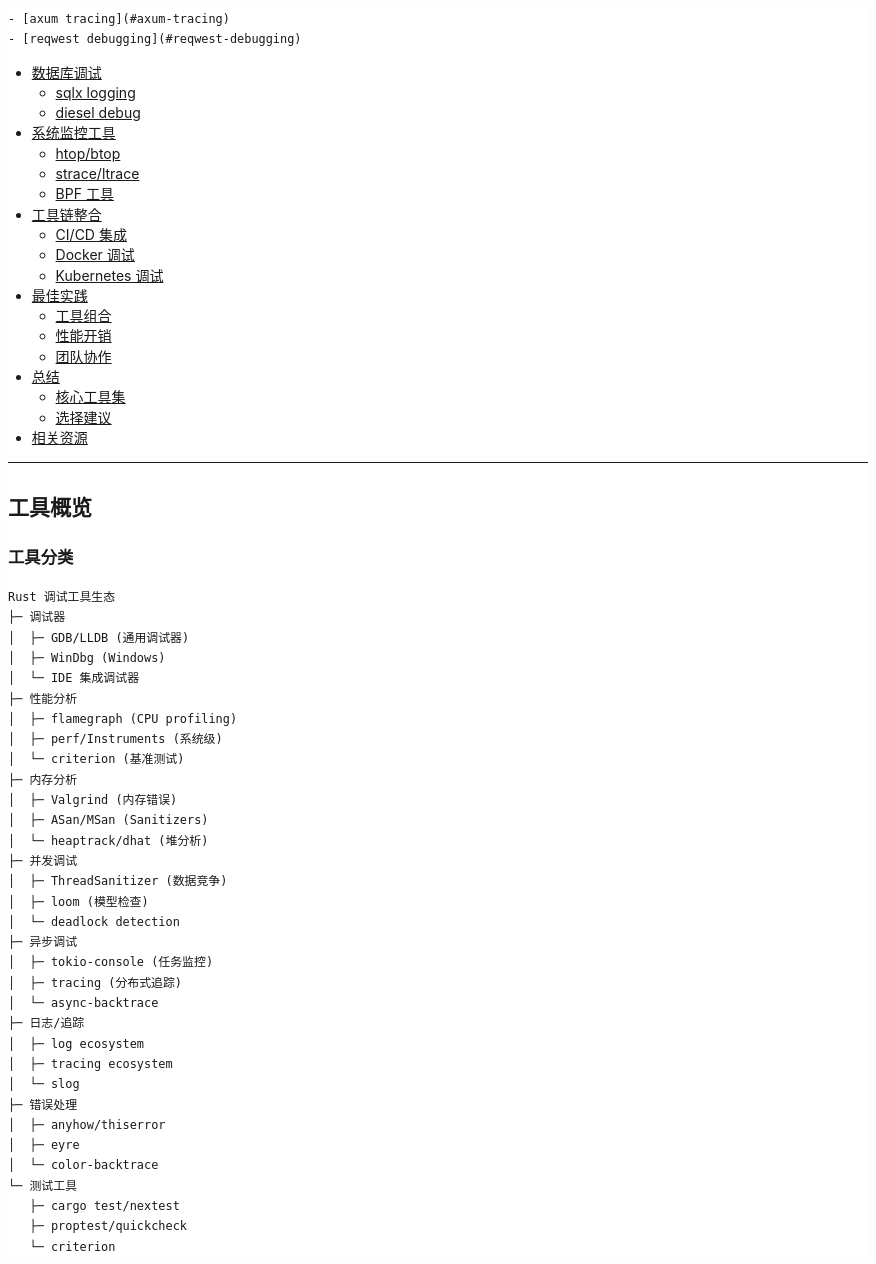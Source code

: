     - [axum tracing](#axum-tracing)
    - [reqwest debugging](#reqwest-debugging)
  - [数据库调试](#数据库调试)
    - [sqlx logging](#sqlx-logging)
    - [diesel debug](#diesel-debug)
  - [系统监控工具](#系统监控工具)
    - [htop/btop](#htopbtop)
    - [strace/ltrace](#straceltrace)
    - [BPF 工具](#bpf-工具)
  - [工具链整合](#工具链整合)
    - [CI/CD 集成](#cicd-集成)
    - [Docker 调试](#docker-调试)
    - [Kubernetes 调试](#kubernetes-调试)
  - [最佳实践](#最佳实践)
    - [工具组合](#工具组合)
    - [性能开销](#性能开销)
    - [团队协作](#团队协作)
  - [总结](#总结)
    - [核心工具集](#核心工具集)
    - [选择建议](#选择建议)
  - [相关资源](#相关资源)

---

## 工具概览

### 工具分类

```text
Rust 调试工具生态
├─ 调试器
│  ├─ GDB/LLDB (通用调试器)
│  ├─ WinDbg (Windows)
│  └─ IDE 集成调试器
├─ 性能分析
│  ├─ flamegraph (CPU profiling)
│  ├─ perf/Instruments (系统级)
│  └─ criterion (基准测试)
├─ 内存分析
│  ├─ Valgrind (内存错误)
│  ├─ ASan/MSan (Sanitizers)
│  └─ heaptrack/dhat (堆分析)
├─ 并发调试
│  ├─ ThreadSanitizer (数据竞争)
│  ├─ loom (模型检查)
│  └─ deadlock detection
├─ 异步调试
│  ├─ tokio-console (任务监控)
│  ├─ tracing (分布式追踪)
│  └─ async-backtrace
├─ 日志/追踪
│  ├─ log ecosystem
│  ├─ tracing ecosystem
│  └─ slog
├─ 错误处理
│  ├─ anyhow/thiserror
│  ├─ eyre
│  └─ color-backtrace
└─ 测试工具
   ├─ cargo test/nextest
   ├─ proptest/quickcheck
   └─ criterion
```
